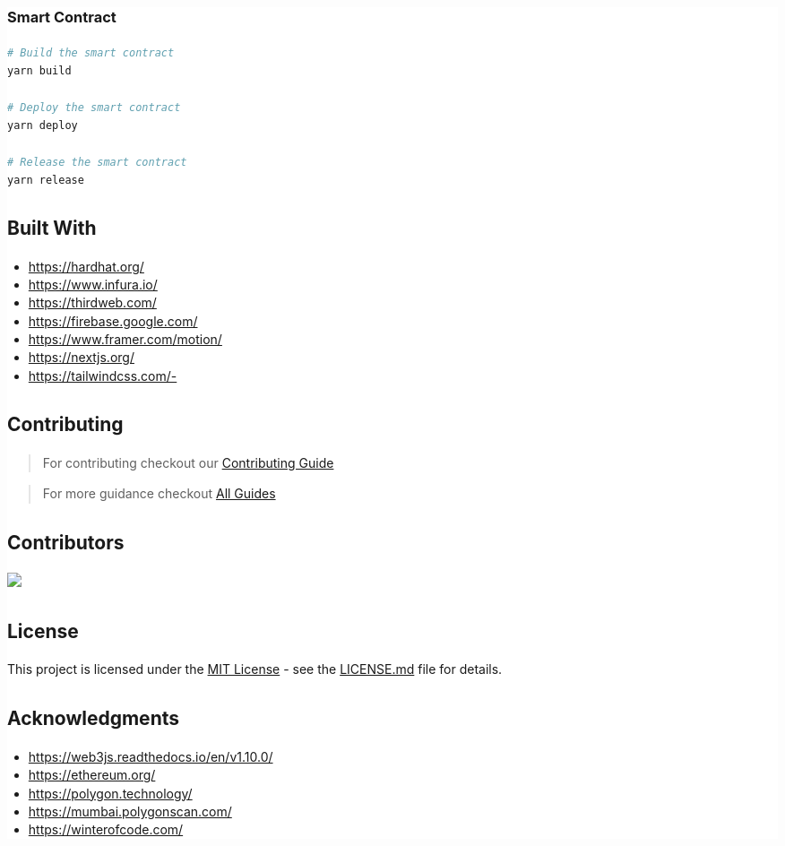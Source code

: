 ### Smart Contract

```bash
# Build the smart contract
yarn build

# Deploy the smart contract
yarn deploy

# Release the smart contract
yarn release
```

## <span id="built-with">Built With</span>

- https://hardhat.org/
- https://www.infura.io/
- https://thirdweb.com/
- https://firebase.google.com/
- https://www.framer.com/motion/
- https://nextjs.org/
- https://tailwindcss.com/-

## <span id="contributing">Contributing</span>

> For contributing checkout our [Contributing Guide](https://www.codedeployingsquad.tech/docs/guide/contributingguide)

> For more guidance checkout [All Guides](https://www.codedeployingsquad.tech/docs/guide)

## <span id="contributors">Contributors</span>

<a href="https://github.com/CodeDeployingSquad/cds-website/graphs/contributors">
  <img src="https://contrib.rocks/image?repo=CodeDeployingSquad/cds-website" />
</a>

## <span id="license">License</span>

This project is licensed under the [MIT License](https://opensource.org/license/mit/) - see the [LICENSE.md](https://github.com/CodeDeployingSquad/cds-website/blob/main/LICENSE) file for details.

## <span id="acknowledgments">Acknowledgments</span>

- https://web3js.readthedocs.io/en/v1.10.0/
- https://ethereum.org/
- https://polygon.technology/
- https://mumbai.polygonscan.com/
- https://winterofcode.com/
